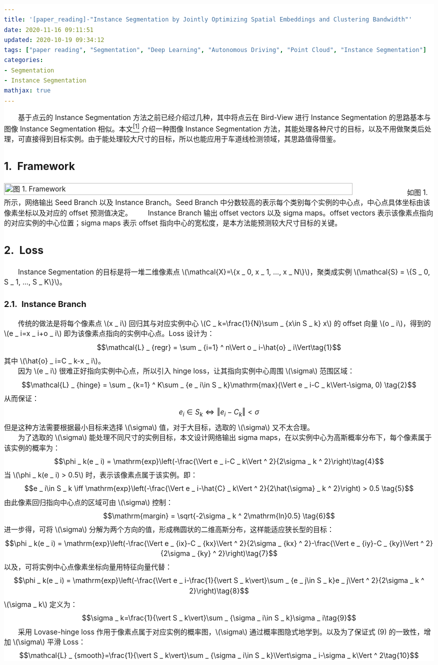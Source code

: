 ```yaml
---
title: '[paper_reading]-"Instance Segmentation by Jointly Optimizing Spatial Embeddings and Clustering Bandwidth"'
date: 2020-11-16 09:11:51
updated: 2020-10-19 09:34:12
tags: ["paper reading", "Segmentation", "Deep Learning", "Autonomous Driving", "Point Cloud", "Instance Segmentation"]
categories:
- Segmentation
- Instance Segmentation
mathjax: true
---
```


　　基于点云的 Instance Segmentation 方法之前已经介绍过几种，其中将点云在 Bird-View 进行 Instance Segmentation 的思路基本与图像 Instance Segmentation 相似。本文<a href="#1" id="1ref"><sup>[1]</sup></a> 介绍一种图像 Instance Segmentation 方法，其能处理各种尺寸的目标，以及不用做聚类后处理，可直接得到目标实例。由于能处理较大尺寸的目标，所以也能应用于车道线检测领域，其思路值得借鉴。

## 1.&ensp;Framework
<img src="framework.png" width="90%" height="90%" title="图 1. Framework">
　　如图 1. 所示，网络输出 Seed Branch 以及 Instance Branch。Seed Branch 中分数较高的表示每个类别每个实例的中心点，中心点具体坐标由该像素坐标以及对应的 offset 预测值决定。  
　　Instance Branch 输出 offset vectors 以及 sigma maps。offset vectors 表示该像素点指向的对应实例的中心位置；sigma maps 表示 offset 指向中心的宽松度，是本方法能预测较大尺寸目标的关键。

## 2.&ensp;Loss
　　Instance Segmentation 的目标是将一堆二维像素点 \\(\\mathcal{X}=\\{x _ 0, x _ 1, ..., x _ N\\}\\)，聚类成实例 \\(\\mathcal{S} = \\{S _ 0, S _ 1, ..., S _ K\\}\\)。

### 2.1.&ensp;Instance Branch
　　传统的做法是将每个像素点 \\(x _ i\\) 回归其与对应实例中心 \\(C _ k=\\frac{1}{N}\\sum _ {x\\in S _ k} x\\) 的 offset 向量 \\(o _ i\\)，得到的 \\(e _ i=x _ i+o _ i\\) 即为该像素点指向的实例中心点。Loss 设计为：
$$\mathcal{L} _ {regr} = \sum _ {i=1} ^ n\Vert o _ i-\hat{o} _ i\Vert\tag{1}$$
其中 \\(\\hat{o} _ i=C _ k-x _ i\\)。  
　　因为 \\(e _ i\\) 很难正好指向实例中心点，所以引入 hinge loss，让其指向实例中心周围 \\(\\sigma\\) 范围区域：
$$\mathcal{L} _ {hinge} = \sum _ {k=1} ^ K\sum _ {e _ i\in S _ k}\mathrm{max}(\Vert e _ i-C _ k\Vert-\sigma, 0) \tag{2}$$
从而保证：
$$e _ i\in S _ k \iff \Vert e _ i-C _ k\Vert < \sigma \tag{3}$$
但是这种方法需要根据最小目标来选择 \\(\\sigma\\) 值，对于大目标，选取的 \\(\\sigma\\) 又不太合理。  
　　为了选取的 \\(\\sigma\\) 能处理不同尺寸的实例目标，本文设计网络输出 sigma maps，在以实例中心为高斯概率分布下，每个像素属于该实例的概率为：
$$\phi _ k(e _ i) = \mathrm{exp}\left(-\frac{\Vert e _ i-C _ k\Vert ^ 2}{2\sigma _ k ^ 2}\right)\tag{4}$$
当 \\(\\phi _ k(e _ i) > 0.5\\) 时，表示该像素点属于该实例。即：
$$e _ i\in S _ k \iff \mathrm{exp}\left(-\frac{\Vert e _ i-\hat{C} _ k\Vert ^ 2}{2\hat{\sigma} _ k ^ 2}\right) > 0.5 \tag{5}$$
由此像素回归指向中心点的区域可由 \\(\\sigma\\) 控制：
$$\mathrm{margin} = \sqrt{-2\sigma _ k ^ 2\mathrm{ln}0.5} \tag{6}$$
进一步得，可将 \\(\\sigma\\) 分解为两个方向的值，形成椭圆状的二维高斯分布，这样能适应狭长型的目标：
$$\phi _ k(e _ i) = \mathrm{exp}\left(-\frac{\Vert e _ {ix}-C _ {kx}\Vert ^ 2}{2\sigma _ {kx} ^ 2}-\frac{\Vert e _ {iy}-C _ {ky}\Vert ^ 2}{2\sigma _ {ky} ^ 2}\right)\tag{7}$$
以及，可将实例中心点像素坐标向量用特征向量代替：
$$\phi _ k(e _ i) = \mathrm{exp}\left(-\frac{\Vert e _ i-\frac{1}{\vert S _ k\vert}\sum _ {e _ j\in S _ k}e _ j\Vert ^ 2}{2\sigma _ k ^ 2}\right)\tag{8}$$
\\(\\sigma _ k\\) 定义为：
$$\sigma _ k=\frac{1}{\vert S _ k\vert}\sum _ {\sigma _ i\in S _ k}\sigma _ i\tag{9}$$
　　采用 Lovase-hinge loss 作用于像素点属于对应实例的概率图，\\(\\sigma\\) 通过概率图隐式地学到。以及为了保证式 (9) 的一致性，增加 \\(\\sigma\\) 平滑 Loss：
$$\mathcal{L} _ {smooth}=\frac{1}{\vert S _ k\vert}\sum _ {\sigma _ i\in S _ k}\Vert\sigma _ i-\sigma _ k\Vert ^ 2\tag{10}$$

